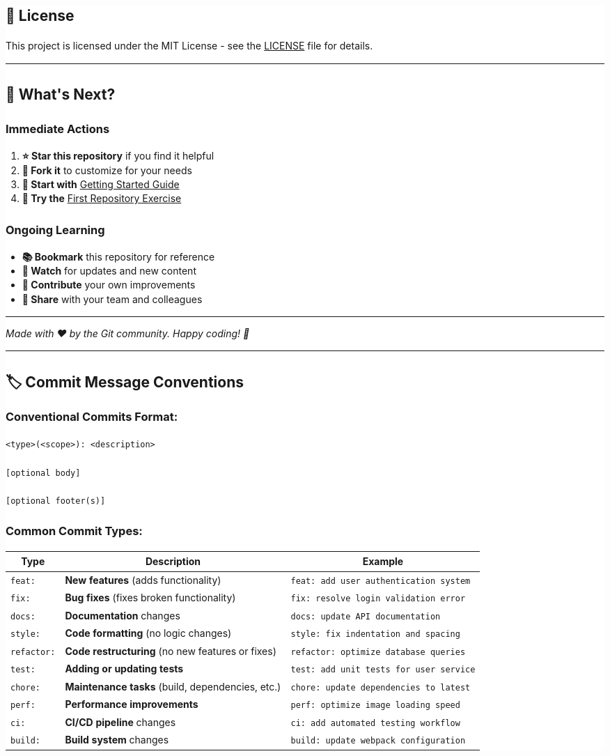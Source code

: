 
## 📄 License

This project is licensed under the MIT License - see the [LICENSE](LICENSE) file for details.

---

## 🚀 What's Next?

### **Immediate Actions**
1. **⭐ Star this repository** if you find it helpful
2. **🍴 Fork it** to customize for your needs
3. **📖 Start with** [Getting Started Guide](docs/basics/getting-started.md)
4. **🎯 Try the** [First Repository Exercise](examples/beginner/first-repository.md)

### **Ongoing Learning**
- **📚 Bookmark** this repository for reference
- **🔔 Watch** for updates and new content
- **🤝 Contribute** your own improvements
- **📢 Share** with your team and colleagues

---

*Made with ❤️ by the Git community. Happy coding! 🚀*

---

## 🏷️ Commit Message Conventions

### **Conventional Commits Format:**
```
<type>(<scope>): <description>

[optional body]

[optional footer(s)]
```

### **Common Commit Types:**

| Type | Description | Example |
|------|-------------|---------|
| `feat:` | **New features** (adds functionality) | `feat: add user authentication system` |
| `fix:` | **Bug fixes** (fixes broken functionality) | `fix: resolve login validation error` |
| `docs:` | **Documentation** changes | `docs: update API documentation` |
| `style:` | **Code formatting** (no logic changes) | `style: fix indentation and spacing` |
| `refactor:` | **Code restructuring** (no new features or fixes) | `refactor: optimize database queries` |
| `test:` | **Adding or updating tests** | `test: add unit tests for user service` |
| `chore:` | **Maintenance tasks** (build, dependencies, etc.) | `chore: update dependencies to latest` |
| `perf:` | **Performance improvements** | `perf: optimize image loading speed` |
| `ci:` | **CI/CD pipeline** changes | `ci: add automated testing workflow` |
| `build:` | **Build system** changes | `build: update webpack configuration` |
